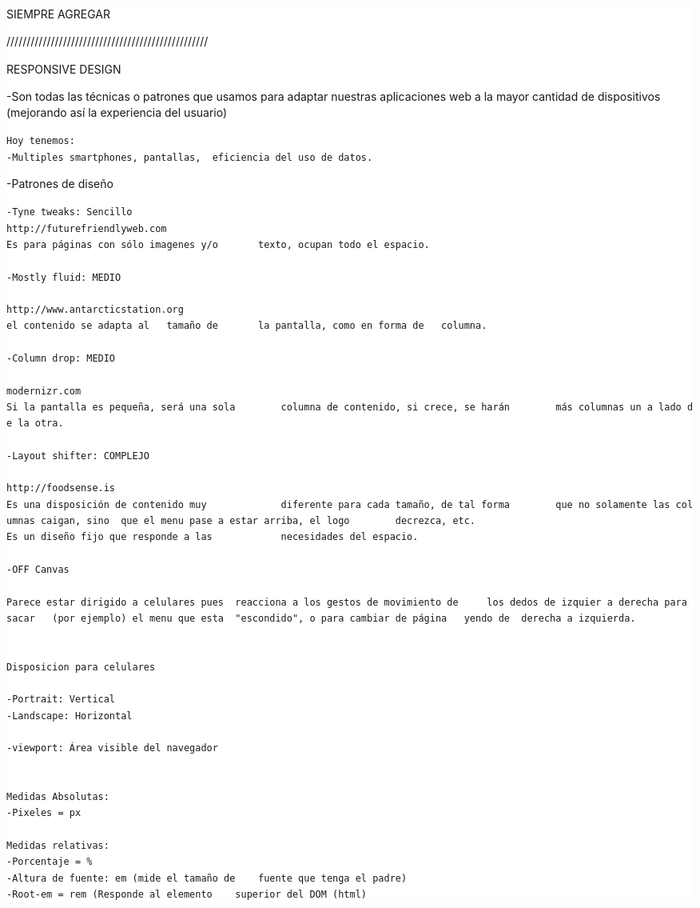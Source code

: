 
SIEMPRE AGREGAR


<meta name="viewport" content="width=device-width, initial-scale=1" />



//////////////////////////////////////////////////

RESPONSIVE DESIGN

-Son todas las técnicas o patrones que usamos para adaptar nuestras aplicaciones web a la mayor cantidad de dispositivos (mejorando así la experiencia del usuario)

    Hoy tenemos:
	-Multiples smartphones, pantallas, 	eficiencia del uso de datos.


-Patrones de diseño

	-Tyne tweaks: Sencillo
	http://futurefriendlyweb.com
	Es para páginas con sólo imagenes y/o 		texto, ocupan todo el espacio.

	-Mostly fluid: MEDIO

	http://www.antarcticstation.org
	el contenido se adapta al 	tamaño de 		la pantalla, como en forma de 	columna.

	-Column drop: MEDIO

	modernizr.com
	Si la pantalla es pequeña, será una sola 		columna de contenido, si crece, se harán 		más columnas un a lado de la otra.

	-Layout shifter: COMPLEJO

	http://foodsense.is
	Es una disposición de contenido muy 			diferente para cada tamaño, de tal forma 		que no solamente las columnas caigan, sino 	que el menu pase a estar arriba, el logo 		decrezca, etc.
	Es un diseño fijo que responde a las 			necesidades del espacio.

	-OFF Canvas

	Parece estar dirigido a celulares pues 	reacciona a los gestos de movimiento de 	los dedos de izquier a derecha para sacar 	(por ejemplo) el menu que esta 	"escondido", o para cambiar de página 	yendo de  derecha a izquierda.


	Disposicion para celulares

	-Portrait: Vertical
	-Landscape: Horizontal

	-viewport: Área visible del navegador


	Medidas Absolutas:
	-Pixeles = px

	Medidas relativas:
	-Porcentaje = %
	-Altura de fuente: em (mide el tamaño de 	fuente que tenga el padre)
	-Root-em = rem (Responde al elemento 	superior del DOM (html)
